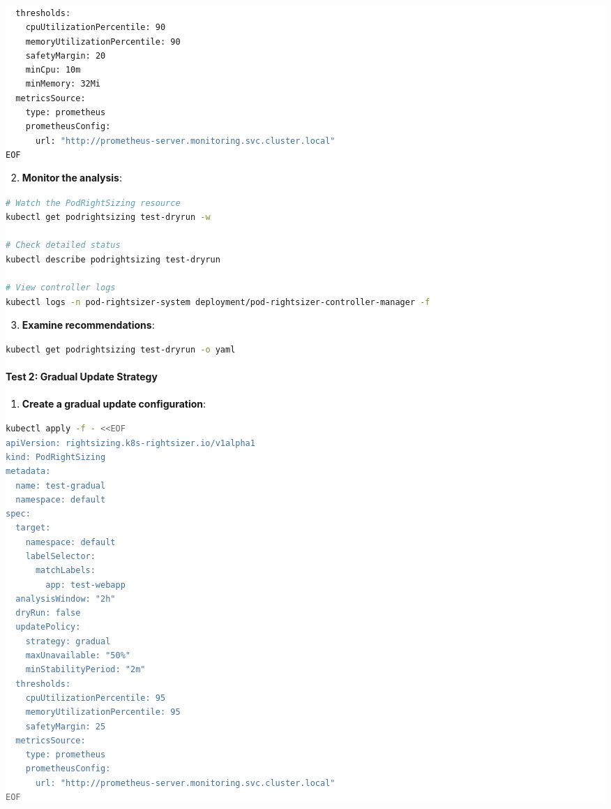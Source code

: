 ```bash
  thresholds:
    cpuUtilizationPercentile: 90
    memoryUtilizationPercentile: 90
    safetyMargin: 20
    minCpu: 10m
    minMemory: 32Mi
  metricsSource:
    type: prometheus
    prometheusConfig:
      url: "http://prometheus-server.monitoring.svc.cluster.local"
EOF
```

2. **Monitor the analysis**:
```bash
# Watch the PodRightSizing resource
kubectl get podrightsizing test-dryrun -w

# Check detailed status
kubectl describe podrightsizing test-dryrun

# View controller logs
kubectl logs -n pod-rightsizer-system deployment/pod-rightsizer-controller-manager -f
```

3. **Examine recommendations**:
```bash
kubectl get podrightsizing test-dryrun -o yaml
```

#### Test 2: Gradual Update Strategy

1. **Create a gradual update configuration**:
```bash
kubectl apply -f - <<EOF
apiVersion: rightsizing.k8s-rightsizer.io/v1alpha1
kind: PodRightSizing
metadata:
  name: test-gradual
  namespace: default
spec:
  target:
    namespace: default
    labelSelector:
      matchLabels:
        app: test-webapp
  analysisWindow: "2h"
  dryRun: false
  updatePolicy:
    strategy: gradual
    maxUnavailable: "50%"
    minStabilityPeriod: "2m"
  thresholds:
    cpuUtilizationPercentile: 95
    memoryUtilizationPercentile: 95
    safetyMargin: 25
  metricsSource:
    type: prometheus
    prometheusConfig:
      url: "http://prometheus-server.monitoring.svc.cluster.local"
EOF
```
